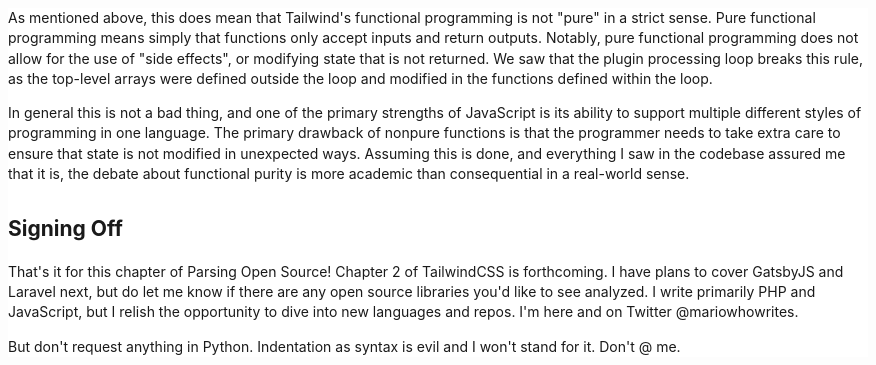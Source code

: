 As mentioned above, this does mean that Tailwind's functional programming is not "pure" in a strict sense. Pure functional programming means simply that functions only accept inputs and return outputs. Notably, pure functional programming does not allow for the use of "side effects", or modifying state that is not returned. We saw that the plugin processing loop breaks this rule, as the top-level arrays were defined outside the loop and modified in the functions defined within the loop.

In general this is not a bad thing, and one of the primary strengths of JavaScript is its ability to support multiple different styles of programming in one language. The primary drawback of nonpure functions is that the programmer needs to take extra care to ensure that state is not modified in unexpected ways. Assuming this is done, and everything I saw in the codebase assured me that it is, the debate about functional purity is more academic than consequential in a real-world sense.

## Signing Off

That's it for this chapter of Parsing Open Source! Chapter 2 of TailwindCSS is forthcoming. I have plans to cover GatsbyJS and Laravel next, but do let me know if there are any open source libraries you'd like to see analyzed. I write primarily PHP and JavaScript, but I relish the opportunity to dive into new languages and repos. I'm here and on Twitter @mariowhowrites.

But don't request anything in Python. Indentation as syntax is evil and I won't stand for it. Don't @ me.
